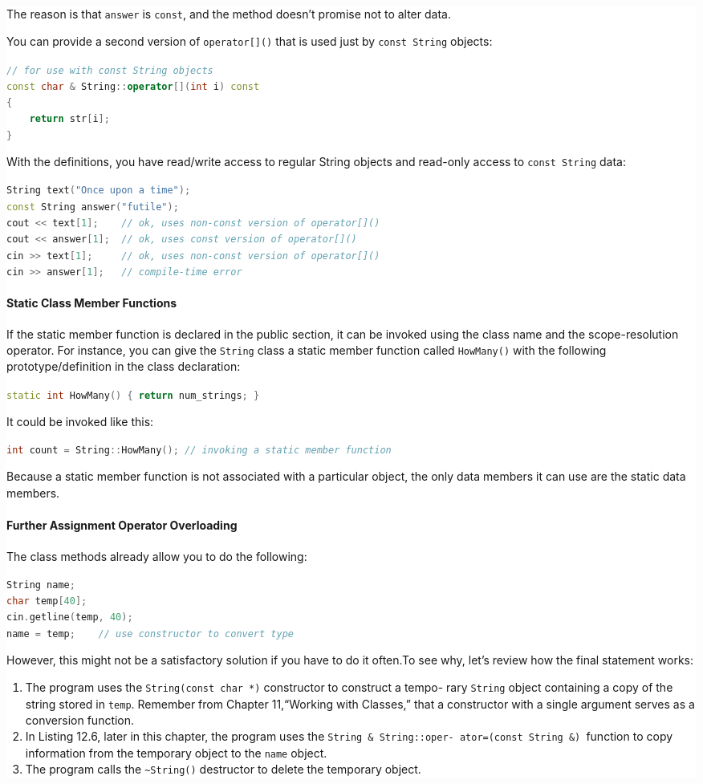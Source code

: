 The reason is that `answer` is `const`, and the method doesn’t promise not to alter data.

You can provide a second version of `operator[]()` that is used just by `const String` objects:

```c++
// for use with const String objects
const char & String::operator[](int i) const 
{
	return str[i]; 
}
```

With the definitions, you have read/write access to regular String objects and read-only access to `const String` data:

```c++
String text("Once upon a time");
const String answer("futile");
cout << text[1]; 	// ok, uses non-const version of operator[]() 
cout << answer[1]; 	// ok, uses const version of operator[]() 
cin >> text[1]; 	// ok, uses non-const version of operator[]() 
cin >> answer[1]; 	// compile-time error
```

#### Static Class Member Functions

If the static member function is declared in the public section, it can be invoked using the class name and the scope-resolution operator. For instance, you can give the `String` class a static member function called `HowMany()` with the following prototype/definition in the class declaration:

```c++
static int HowMany() { return num_strings; }
```

It could be invoked like this:

```c++
int count = String::HowMany(); // invoking a static member function
```

Because a static member function is not associated with a particular object, the only data members it can use are the static data members.

#### Further Assignment Operator Overloading

The class methods already allow you to do the following:

```c++
String name;
char temp[40];
cin.getline(temp, 40);
name = temp; 	// use constructor to convert type
```

However, this might not be a satisfactory solution if you have to do it often.To see why, let’s review how the final statement works:

1. The program uses the `String(const char *)` constructor to construct a tempo- rary `String` object containing a copy of the string stored in `temp`. Remember from Chapter 11,“Working with Classes,” that a constructor with a single argument serves as a conversion function.
2. In Listing 12.6, later in this chapter, the program uses the `String & String::oper- ator=(const String &) `function to copy information from the temporary object to the `name` object.
3. The program calls the `~String()` destructor to delete the temporary object.
